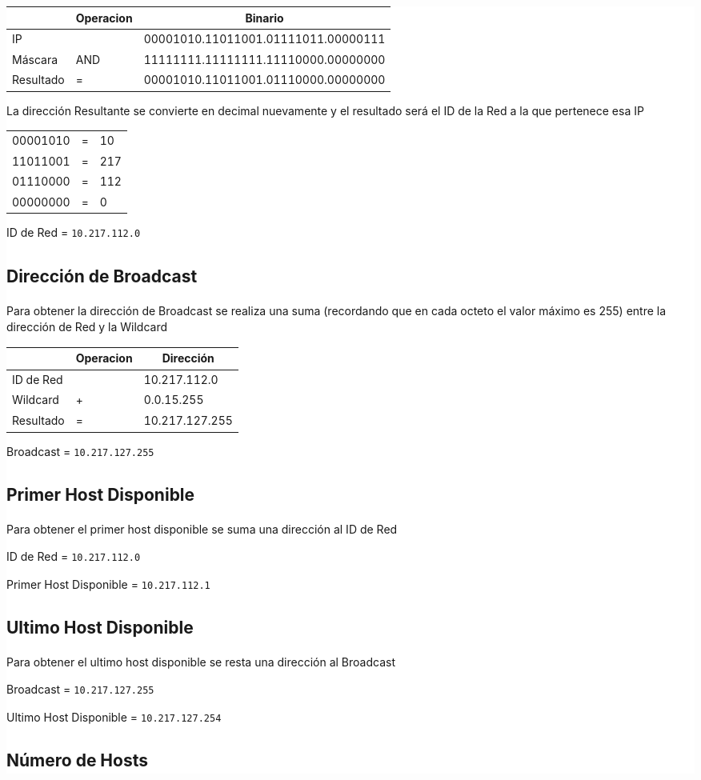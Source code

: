 |           | Operacion | Binario                             |
| --------- | --------- | ----------------------------------- |
| IP        |           | 00001010.11011001.01111011.00000111 |
| Máscara   | AND       | 11111111.11111111.11110000.00000000 |
| Resultado | =         | 00001010.11011001.01110000.00000000 |

La dirección Resultante se convierte en decimal nuevamente y el resultado será el ID de la Red a la que pertenece esa IP

|           |   |     |
| --------- | - | --- |
| 00001010  | = | 10 |
| 11011001  | = | 217 |
| 01110000  | = | 112 |
| 00000000  | = | 0   |

ID de Red = `10.217.112.0`

## Dirección de Broadcast

Para obtener la dirección de Broadcast se realiza una suma (recordando que en cada octeto el valor máximo es 255) entre la dirección de Red y la Wildcard

|           | Operacion | Dirección      |
| --------- | --------- | ---------------|
| ID de Red |           | 10.217.112.0   |
| Wildcard  | +         |  0.0.15.255    |
| Resultado | =         | 10.217.127.255 |

Broadcast = `10.217.127.255`

## Primer Host Disponible

Para obtener el primer host disponible se suma una dirección al ID de Red

ID de Red = `10.217.112.0`

Primer Host Disponible = `10.217.112.1`

## Ultimo Host Disponible

Para obtener el ultimo host disponible se resta una dirección al Broadcast

Broadcast = `10.217.127.255`

Ultimo Host Disponible = `10.217.127.254`

## Número de Hosts
